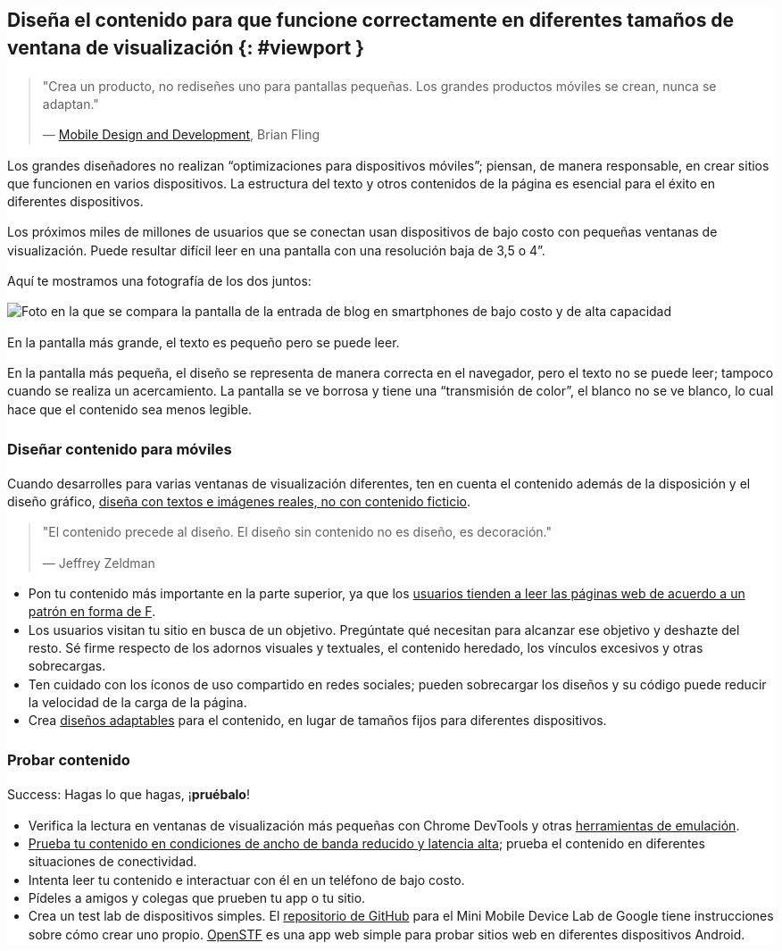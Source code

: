 ## Diseña el contenido para que funcione correctamente en diferentes tamaños de ventana de visualización {: #viewport }

> "Crea un producto, no rediseñes uno para pantallas pequeñas. Los grandes productos móviles se crean, nunca se adaptan."
> 
> — [Mobile Design and Development](https://goo.gl/KBAXj0), Brian Fling

Los grandes diseñadores no realizan “optimizaciones para dispositivos móviles”; piensan, de manera responsable, en crear sitios que funcionen en varios dispositivos. La estructura del texto y otros contenidos de la página es esencial para el éxito en diferentes dispositivos.

Los próximos miles de millones de usuarios que se conectan usan dispositivos de bajo costo con pequeñas ventanas de visualización. Puede resultar difícil leer en una pantalla con una resolución baja de 3,5 o 4”.

Aquí te mostramos una fotografía de los dos juntos:

![Foto en la que se compara la pantalla de la entrada de blog en smartphones de bajo costo y de alta capacidad](imgs/devices-photo.jpg)

En la pantalla más grande, el texto es pequeño pero se puede leer.

En la pantalla más pequeña, el diseño se representa de manera correcta en el navegador, pero el texto no se puede leer; tampoco cuando se realiza un acercamiento. La pantalla se ve borrosa y tiene una “transmisión de color”, el blanco no se ve blanco, lo cual hace que el contenido sea menos legible.

### Diseñar contenido para móviles

Cuando desarrolles para varias ventanas de visualización diferentes, ten en cuenta el contenido además de la disposición y el diseño gráfico, [diseña con textos e imágenes reales, no con contenido ficticio](http://uxmyths.com/post/718187422/myth-you-dont-need-the-content-to-design-a-website).

> "El contenido precede al diseño. El diseño sin contenido no es diseño, es decoración."
> 
> — Jeffrey Zeldman

* Pon tu contenido más importante en la parte superior, ya que los [usuarios tienden a leer las páginas web de acuerdo a un patrón en forma de F](https://www.nngroup.com/articles/f-shaped-pattern-reading-web-content/).
* Los usuarios visitan tu sitio en busca de un objetivo. Pregúntate qué necesitan para alcanzar ese objetivo y deshazte del resto. Sé firme respecto de los adornos visuales y textuales, el contenido heredado, los vínculos excesivos y otras sobrecargas.
* Ten cuidado con los íconos de uso compartido en redes sociales; pueden sobrecargar los diseños y su código puede reducir la velocidad de la carga de la página.
* Crea [diseños adaptables](/web/fundamentals/design-and-ux/responsive/) para el contenido, en lugar de tamaños fijos para diferentes dispositivos.

### Probar contenido

Success: Hagas lo que hagas, ¡**pruébalo**!

* Verifica la lectura en ventanas de visualización más pequeñas con Chrome DevTools y otras [herramientas de emulación](/web/fundamentals/performance/poor-connectivity/).
* [Prueba tu contenido en condiciones de ancho de banda reducido y latencia alta](/web/fundamentals/performance/poor-connectivity/); prueba el contenido en diferentes situaciones de conectividad.
* Intenta leer tu contenido e interactuar con él en un teléfono de bajo costo.
* Pídeles a amigos y colegas que prueben tu app o tu sitio.
* Crea un test lab de dispositivos simples. El [repositorio de GitHub](https://github.com/GoogleChrome/MiniMobileDeviceLab) para el Mini Mobile Device Lab de Google tiene instrucciones sobre cómo crear uno propio. [OpenSTF](https://github.com/openstf/stf) es una app web simple para probar sitios web en diferentes dispositivos Android.
